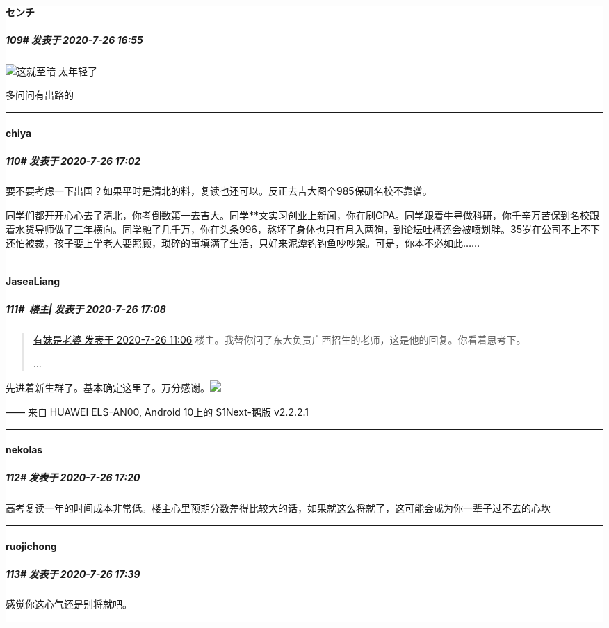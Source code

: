 ####  センチ  
##### 109#       发表于 2020-7-26 16:55


<img src="https://static.saraba1st.com/image/smiley/face2017/037.png" referrerpolicy="no-referrer">这就至暗 太年轻了

多问问有出路的


-----

####  chiya  
##### 110#       发表于 2020-7-26 17:02


要不要考虑一下出国？如果平时是清北的料，复读也还可以。反正去吉大图个985保研名校不靠谱。

同学们都开开心心去了清北，你考倒数第一去吉大。同学**文实习创业上新闻，你在刷GPA。同学跟着牛导做科研，你千辛万苦保到名校跟着水货导师做了三年横向。同学融了几千万，你在头条996，熬坏了身体也只有月入两狗，到论坛吐槽还会被喷划胖。35岁在公司不上不下还怕被裁，孩子要上学老人要照顾，琐碎的事填满了生活，只好来泥潭钓钓鱼吵吵架。可是，你本不必如此……


-----

####  JaseaLiang  
##### 111#         楼主| 发表于 2020-7-26 17:08


<blockquote><a href="httphttps://bbs.saraba1st.com/2b/forum.php?mod=redirect&amp;goto=findpost&amp;pid=48218584&amp;ptid=1951302" target="_blank">有妹是老婆 发表于 2020-7-26 11:06</a>
楼主。我替你问了东大负责广西招生的老师，这是他的回复。你看着思考下。

 ...</blockquote>
先进着新生群了。基本确定这里了。万分感谢。<img src="https://static.saraba1st.com/image/smiley/face2017/138.png" referrerpolicy="no-referrer">

—— 来自 HUAWEI ELS-AN00, Android 10上的 [S1Next-鹅版](https://github.com/ykrank/S1-Next/releases) v2.2.2.1


-----

####  nekolas  
##### 112#       发表于 2020-7-26 17:20


高考复读一年的时间成本非常低。楼主心里预期分数差得比较大的话，如果就这么将就了，这可能会成为你一辈子过不去的心坎


-----

####  ruojichong  
##### 113#       发表于 2020-7-26 17:39


感觉你这心气还是别将就吧。


-----
